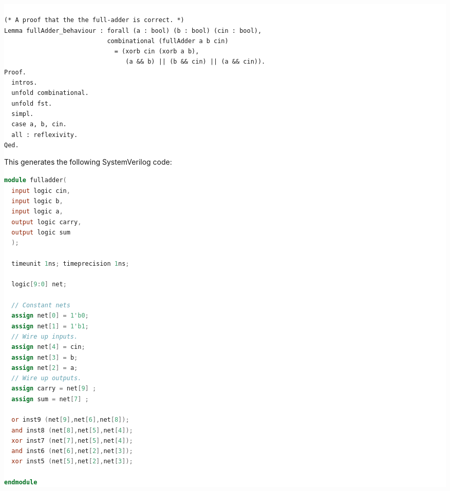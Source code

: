 ```coq

(* A proof that the the full-adder is correct. *)
Lemma fullAdder_behaviour : forall (a : bool) (b : bool) (cin : bool),
                            combinational (fullAdder a b cin)
                              = (xorb cin (xorb a b),
                                 (a && b) || (b && cin) || (a && cin)).
Proof.
  intros.
  unfold combinational.
  unfold fst.
  simpl.
  case a, b, cin.
  all : reflexivity.
Qed.
```

This generates the following SystemVerilog code:

```verilog
module fulladder(
  input logic cin,
  input logic b,
  input logic a,
  output logic carry,
  output logic sum
  );

  timeunit 1ns; timeprecision 1ns;

  logic[9:0] net;

  // Constant nets
  assign net[0] = 1'b0;
  assign net[1] = 1'b1;
  // Wire up inputs.
  assign net[4] = cin;
  assign net[3] = b;
  assign net[2] = a;
  // Wire up outputs.
  assign carry = net[9] ;
  assign sum = net[7] ;

  or inst9 (net[9],net[6],net[8]);
  and inst8 (net[8],net[5],net[4]);
  xor inst7 (net[7],net[5],net[4]);
  and inst6 (net[6],net[2],net[3]);
  xor inst5 (net[5],net[2],net[3]);

endmodule

```
